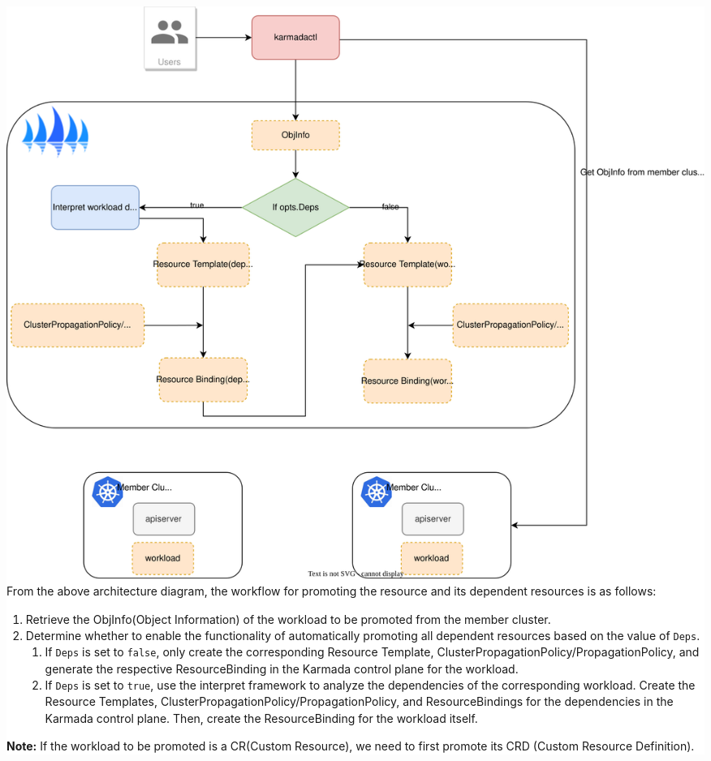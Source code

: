 ![architecture](statics/architecture.drawio.svg)
From the above architecture diagram, the workflow for promoting the resource and its dependent resources is as follows:
1. Retrieve the ObjInfo(Object Information) of the workload to be promoted from the member cluster.
2. Determine whether to enable the functionality of automatically promoting all dependent resources based on the value of `Deps`. 
   1. If `Deps` is set to `false`, only create the corresponding Resource Template, ClusterPropagationPolicy/PropagationPolicy, and generate the respective ResourceBinding in the Karmada control plane for the workload.
   2. If `Deps` is set to `true`, use the interpret framework to analyze the dependencies of the corresponding workload. Create the Resource Templates, ClusterPropagationPolicy/PropagationPolicy, and ResourceBindings for the dependencies in the Karmada control plane. Then, create the ResourceBinding for the workload itself. 

**Note:**
If the workload to be promoted is a CR(Custom Resource), we need to first promote its CRD (Custom Resource Definition).
